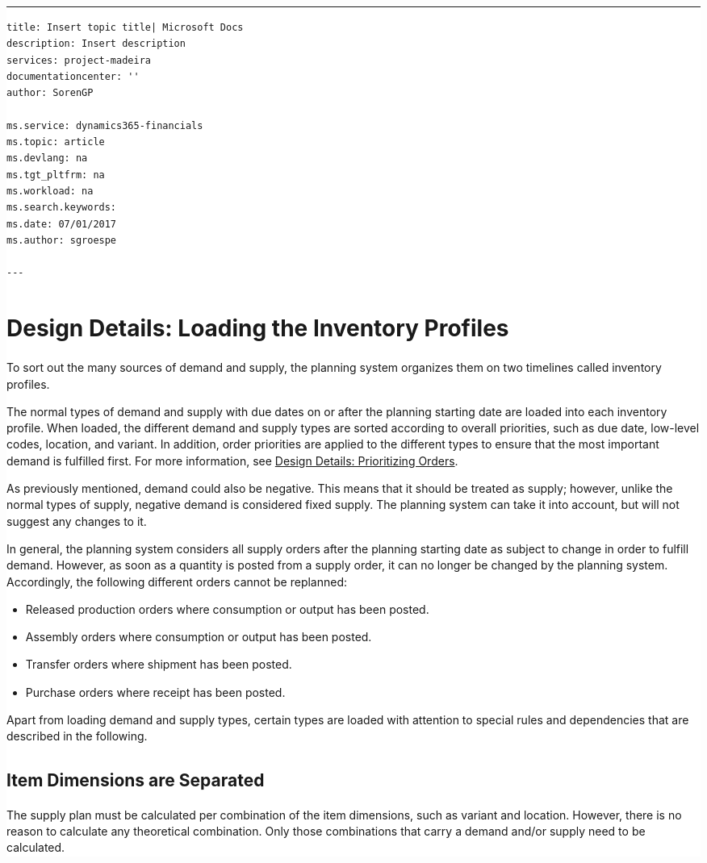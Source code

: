 ---
    title: Insert topic title| Microsoft Docs
    description: Insert description
    services: project-madeira
    documentationcenter: ''
    author: SorenGP

    ms.service: dynamics365-financials
    ms.topic: article
    ms.devlang: na
    ms.tgt_pltfrm: na
    ms.workload: na
    ms.search.keywords:
    ms.date: 07/01/2017
    ms.author: sgroespe

    ---
# Design Details: Loading the Inventory Profiles
To sort out the many sources of demand and supply, the planning system organizes them on two timelines called inventory profiles.  
  
 The normal types of demand and supply with due dates on or after the planning starting date are loaded into each inventory profile. When loaded, the different demand and supply types are sorted according to overall priorities, such as due date, low\-level codes, location, and variant. In addition, order priorities are applied to the different types to ensure that the most important demand is fulfilled first. For more information, see [Design Details: Prioritizing Orders](../ApplicationDesign/design-details-prioritizing-orders.md).  
  
 As previously mentioned, demand could also be negative. This means that it should be treated as supply; however, unlike the normal types of supply, negative demand is considered fixed supply. The planning system can take it into account, but will not suggest any changes to it.  
  
 In general, the planning system considers all supply orders after the planning starting date as subject to change in order to fulfill demand. However, as soon as a quantity is posted from a supply order, it can no longer be changed by the planning system. Accordingly, the following different orders cannot be replanned:  
  
-   Released production orders where consumption or output has been posted.  
  
-   Assembly orders where consumption or output has been posted.  
  
-   Transfer orders where shipment has been posted.  
  
-   Purchase orders where receipt has been posted.  
  
 Apart from loading demand and supply types, certain types are loaded with attention to special rules and dependencies that are described in the following.  
  
## Item Dimensions are Separated  
 The supply plan must be calculated per combination of the item dimensions, such as variant and location. However, there is no reason to calculate any theoretical combination. Only those combinations that carry a demand and\/or supply need to be calculated.  
  